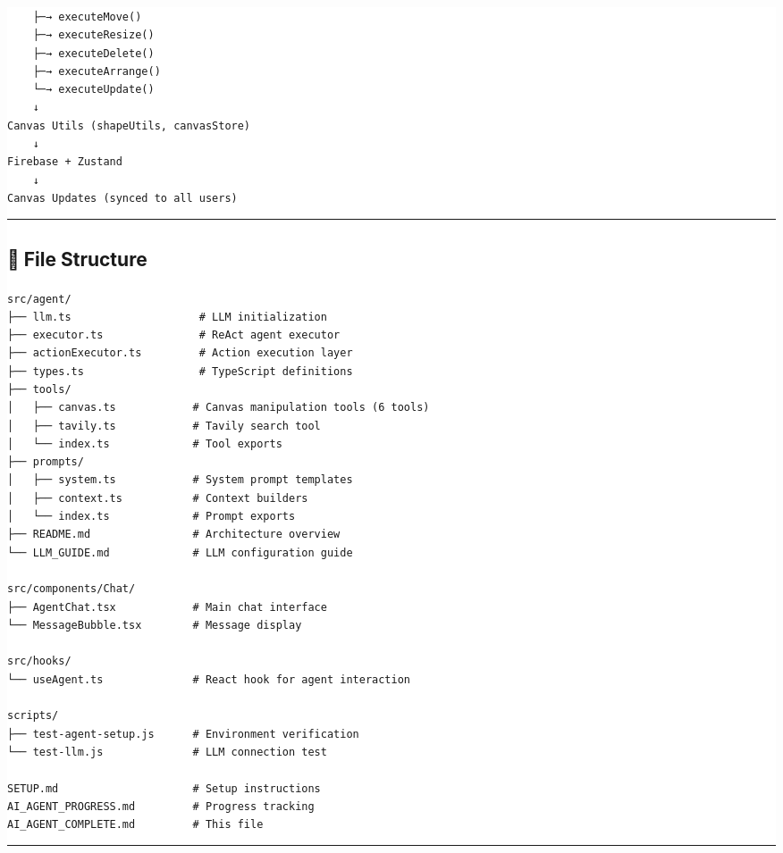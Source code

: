 ```
    ├─→ executeMove()
    ├─→ executeResize()
    ├─→ executeDelete()
    ├─→ executeArrange()
    └─→ executeUpdate()
    ↓
Canvas Utils (shapeUtils, canvasStore)
    ↓
Firebase + Zustand
    ↓
Canvas Updates (synced to all users)
```

---

## 📁 File Structure

```
src/agent/
├── llm.ts                    # LLM initialization
├── executor.ts               # ReAct agent executor
├── actionExecutor.ts         # Action execution layer
├── types.ts                  # TypeScript definitions
├── tools/
│   ├── canvas.ts            # Canvas manipulation tools (6 tools)
│   ├── tavily.ts            # Tavily search tool
│   └── index.ts             # Tool exports
├── prompts/
│   ├── system.ts            # System prompt templates
│   ├── context.ts           # Context builders
│   └── index.ts             # Prompt exports
├── README.md                # Architecture overview
└── LLM_GUIDE.md             # LLM configuration guide

src/components/Chat/
├── AgentChat.tsx            # Main chat interface
└── MessageBubble.tsx        # Message display

src/hooks/
└── useAgent.ts              # React hook for agent interaction

scripts/
├── test-agent-setup.js      # Environment verification
└── test-llm.js              # LLM connection test

SETUP.md                     # Setup instructions
AI_AGENT_PROGRESS.md         # Progress tracking
AI_AGENT_COMPLETE.md         # This file
```

---
